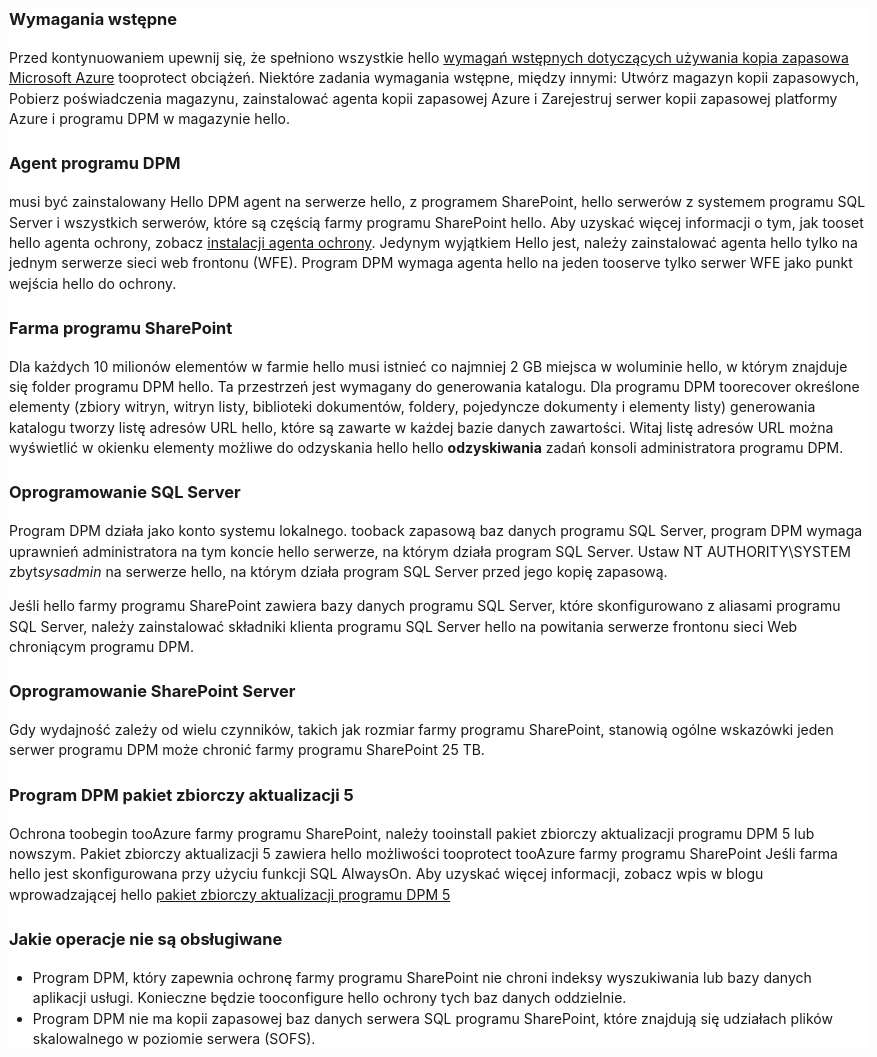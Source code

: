 ### <a name="prerequisites"></a>Wymagania wstępne
Przed kontynuowaniem upewnij się, że spełniono wszystkie hello [wymagań wstępnych dotyczących używania kopia zapasowa Microsoft Azure](backup-azure-dpm-introduction.md#prerequisites) tooprotect obciążeń. Niektóre zadania wymagania wstępne, między innymi: Utwórz magazyn kopii zapasowych, Pobierz poświadczenia magazynu, zainstalować agenta kopii zapasowej Azure i Zarejestruj serwer kopii zapasowej platformy Azure i programu DPM w magazynie hello.

### <a name="dpm-agent"></a>Agent programu DPM
musi być zainstalowany Hello DPM agent na serwerze hello, z programem SharePoint, hello serwerów z systemem programu SQL Server i wszystkich serwerów, które są częścią farmy programu SharePoint hello. Aby uzyskać więcej informacji o tym, jak tooset hello agenta ochrony, zobacz [instalacji agenta ochrony](https://technet.microsoft.com/library/hh758034\(v=sc.12\).aspx).  Jedynym wyjątkiem Hello jest, należy zainstalować agenta hello tylko na jednym serwerze sieci web frontonu (WFE). Program DPM wymaga agenta hello na jeden tooserve tylko serwer WFE jako punkt wejścia hello do ochrony.

### <a name="sharepoint-farm"></a>Farma programu SharePoint
Dla każdych 10 milionów elementów w farmie hello musi istnieć co najmniej 2 GB miejsca w woluminie hello, w którym znajduje się folder programu DPM hello. Ta przestrzeń jest wymagany do generowania katalogu. Dla programu DPM toorecover określone elementy (zbiory witryn, witryn listy, biblioteki dokumentów, foldery, pojedyncze dokumenty i elementy listy) generowania katalogu tworzy listę adresów URL hello, które są zawarte w każdej bazie danych zawartości. Witaj listę adresów URL można wyświetlić w okienku elementy możliwe do odzyskania hello hello **odzyskiwania** zadań konsoli administratora programu DPM.

### <a name="sql-server"></a>Oprogramowanie SQL Server
Program DPM działa jako konto systemu lokalnego. tooback zapasową baz danych programu SQL Server, program DPM wymaga uprawnień administratora na tym koncie hello serwerze, na którym działa program SQL Server. Ustaw NT AUTHORITY\SYSTEM zbyt*sysadmin* na serwerze hello, na którym działa program SQL Server przed jego kopię zapasową.

Jeśli hello farmy programu SharePoint zawiera bazy danych programu SQL Server, które skonfigurowano z aliasami programu SQL Server, należy zainstalować składniki klienta programu SQL Server hello na powitania serwerze frontonu sieci Web chroniącym programu DPM.

### <a name="sharepoint-server"></a>Oprogramowanie SharePoint Server
Gdy wydajność zależy od wielu czynników, takich jak rozmiar farmy programu SharePoint, stanowią ogólne wskazówki jeden serwer programu DPM może chronić farmy programu SharePoint 25 TB.

### <a name="dpm-update-rollup-5"></a>Program DPM pakiet zbiorczy aktualizacji 5
Ochrona toobegin tooAzure farmy programu SharePoint, należy tooinstall pakiet zbiorczy aktualizacji programu DPM 5 lub nowszym. Pakiet zbiorczy aktualizacji 5 zawiera hello możliwości tooprotect tooAzure farmy programu SharePoint Jeśli farma hello jest skonfigurowana przy użyciu funkcji SQL AlwaysOn.
Aby uzyskać więcej informacji, zobacz wpis w blogu wprowadzającej hello [pakiet zbiorczy aktualizacji programu DPM 5](http://blogs.technet.com/b/dpm/archive/2015/02/11/update-rollup-5-for-system-center-2012-r2-data-protection-manager-is-now-available.aspx)

### <a name="whats-not-supported"></a>Jakie operacje nie są obsługiwane
* Program DPM, który zapewnia ochronę farmy programu SharePoint nie chroni indeksy wyszukiwania lub bazy danych aplikacji usługi. Konieczne będzie tooconfigure hello ochrony tych baz danych oddzielnie.
* Program DPM nie ma kopii zapasowej baz danych serwera SQL programu SharePoint, które znajdują się udziałach plików skalowalnego w poziomie serwera (SOFS).
